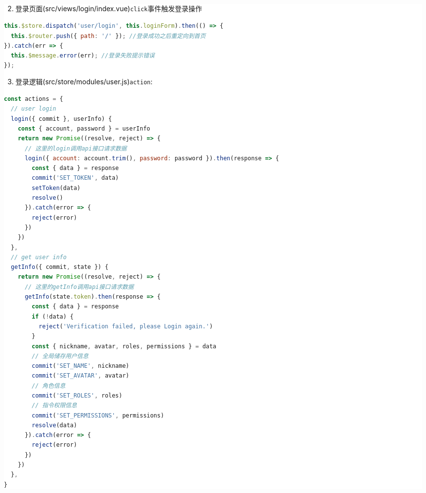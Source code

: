 2. 登录页面(src/views/login/index.vue)`click`事件触发登录操作

```javaScript
this.$store.dispatch('user/login', this.loginForm).then(() => {
  this.$router.push({ path: '/' }); //登录成功之后重定向到首页
}).catch(err => {
  this.$message.error(err); //登录失败提示错误
});
```

3. 登录逻辑(src/store/modules/user.js)`action`:

```javaScript
const actions = {
  // user login
  login({ commit }, userInfo) {
    const { account, password } = userInfo
    return new Promise((resolve, reject) => {
      // 这里的login调用api接口请求数据
      login({ account: account.trim(), password: password }).then(response => {
        const { data } = response
        commit('SET_TOKEN', data)
        setToken(data)
        resolve()
      }).catch(error => {
        reject(error)
      })
    })
  },
  // get user info
  getInfo({ commit, state }) {
    return new Promise((resolve, reject) => {
      // 这里的getInfo调用api接口请求数据
      getInfo(state.token).then(response => {
        const { data } = response
        if (!data) {
          reject('Verification failed, please Login again.')
        }
        const { nickname, avatar, roles, permissions } = data
        // 全局储存用户信息
        commit('SET_NAME', nickname)
        commit('SET_AVATAR', avatar)
        // 角色信息
        commit('SET_ROLES', roles)
        // 指令权限信息
        commit('SET_PERMISSIONS', permissions)
        resolve(data)
      }).catch(error => {
        reject(error)
      })
    })
  },
}
```
